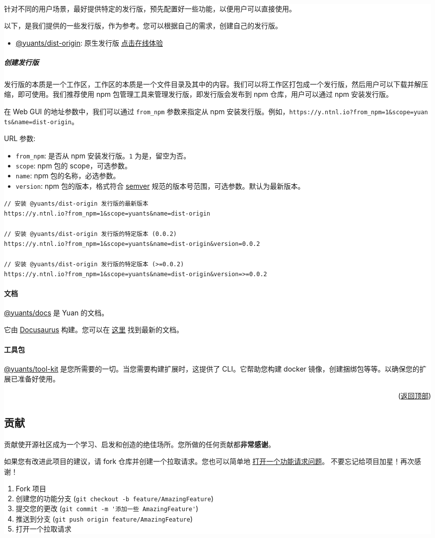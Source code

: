 针对不同的用户场景，最好提供特定的发行版，预先配置好一些功能，以便用户可以直接使用。

以下，是我们提供的一些发行版，作为参考。您可以根据自己的需求，创建自己的发行版。

- [@yuants/dist-origin](distributions/origin): 原生发行版 [点击在线体验](https://y.ntnl.io?from_npm=1&scope=yuants&name=dist-origin)

##### 创建发行版

发行版的本质是一个工作区，工作区的本质是一个文件目录及其中的内容。我们可以将工作区打包成一个发行版，然后用户可以下载并解压缩，即可使用。我们推荐使用 npm 包管理工具来管理发行版，即发行版会发布到 npm 仓库，用户可以通过 npm 安装发行版。

在 Web GUI 的地址参数中，我们可以通过 `from_npm` 参数来指定从 npm 安装发行版。例如，`https://y.ntnl.io?from_npm=1&scope=yuants&name=dist-origin`。

URL 参数:

- `from_npm`: 是否从 npm 安装发行版。`1` 为是，留空为否。
- `scope`: npm 包的 scope，可选参数。
- `name`: npm 包的名称，必选参数。
- `version`: npm 包的版本，格式符合 [semver](https://semver.org/) 规范的版本号范围，可选参数。默认为最新版本。

```
// 安装 @yuants/dist-origin 发行版的最新版本
https://y.ntnl.io?from_npm=1&scope=yuants&name=dist-origin

// 安装 @yuants/dist-origin 发行版的特定版本 (0.0.2)
https://y.ntnl.io?from_npm=1&scope=yuants&name=dist-origin&version=0.0.2

// 安装 @yuants/dist-origin 发行版的特定版本 (>=0.0.2)
https://y.ntnl.io?from_npm=1&scope=yuants&name=dist-origin&version=>=0.0.2
```

#### 文档

[@yuants/docs](ui/docs) 是 Yuan 的文档。

它由 [Docusaurus](https://docusaurus.io/) 构建。您可以在 [这里](https://www.ntnl.io/) 找到最新的文档。

#### 工具包

[@yuants/tool-kit](tools/toolkit) 是您所需要的一切。当您需要构建扩展时，这提供了 CLI。它帮助您构建 docker 镜像，创建捆绑包等等。以确保您的扩展已准备好使用。

<p align="right">(<a href="#readme-top">返回顶部</a>)</p>

## 贡献

贡献使开源社区成为一个学习、启发和创造的绝佳场所。您所做的任何贡献都**非常感谢**。

如果您有改进此项目的建议，请 fork 仓库并创建一个拉取请求。您也可以简单地 [打开一个功能请求问题](https://github.com/No-Trade-No-Life/Yuan/issues/new?assignees=&labels=type%2Ffeature+%F0%9F%92%A1&projects=&template=feature_request.yaml&title=feat%3A+%3Ctitle%3E)。
不要忘记给项目加星！再次感谢！

1. Fork 项目
2. 创建您的功能分支 (`git checkout -b feature/AmazingFeature`)
3. 提交您的更改 (`git commit -m '添加一些 AmazingFeature'`)
4. 推送到分支 (`git push origin feature/AmazingFeature`)
5. 打开一个拉取请求
